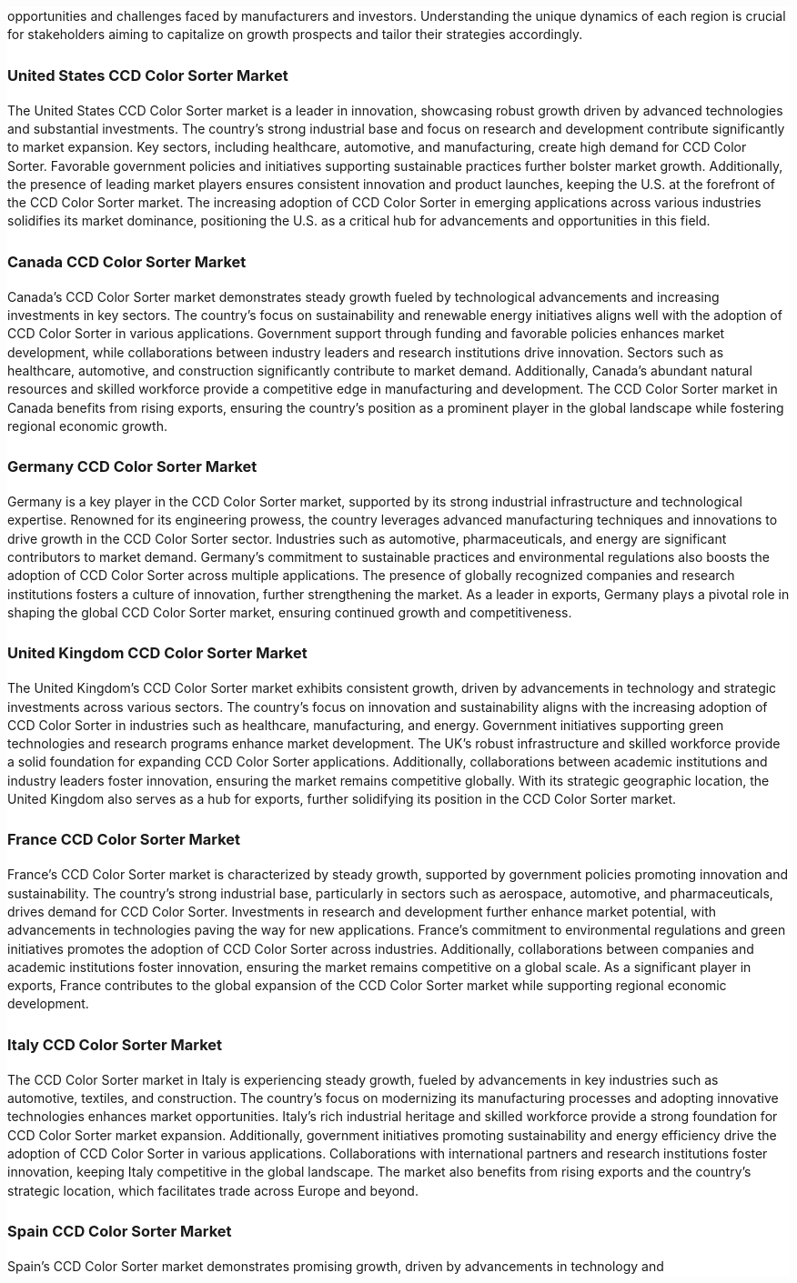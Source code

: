 opportunities and challenges faced by manufacturers and investors. Understanding the unique dynamics of each region is crucial for stakeholders aiming to capitalize on growth prospects and tailor their strategies accordingly.</p><h3>United States CCD Color Sorter Market</h3><p>The United States CCD Color Sorter market is a leader in innovation, showcasing robust growth driven by advanced technologies and substantial investments. The country&rsquo;s strong industrial base and focus on research and development contribute significantly to market expansion. Key sectors, including healthcare, automotive, and manufacturing, create high demand for CCD Color Sorter. Favorable government policies and initiatives supporting sustainable practices further bolster market growth. Additionally, the presence of leading market players ensures consistent innovation and product launches, keeping the U.S. at the forefront of the CCD Color Sorter market. The increasing adoption of CCD Color Sorter in emerging applications across various industries solidifies its market dominance, positioning the U.S. as a critical hub for advancements and opportunities in this field.</p><h3>Canada CCD Color Sorter Market</h3><p>Canada&rsquo;s CCD Color Sorter market demonstrates steady growth fueled by technological advancements and increasing investments in key sectors. The country&rsquo;s focus on sustainability and renewable energy initiatives aligns well with the adoption of CCD Color Sorter in various applications. Government support through funding and favorable policies enhances market development, while collaborations between industry leaders and research institutions drive innovation. Sectors such as healthcare, automotive, and construction significantly contribute to market demand. Additionally, Canada&rsquo;s abundant natural resources and skilled workforce provide a competitive edge in manufacturing and development. The CCD Color Sorter market in Canada benefits from rising exports, ensuring the country&rsquo;s position as a prominent player in the global landscape while fostering regional economic growth.</p><h3>Germany CCD Color Sorter Market</h3><p>Germany is a key player in the CCD Color Sorter market, supported by its strong industrial infrastructure and technological expertise. Renowned for its engineering prowess, the country leverages advanced manufacturing techniques and innovations to drive growth in the CCD Color Sorter sector. Industries such as automotive, pharmaceuticals, and energy are significant contributors to market demand. Germany&rsquo;s commitment to sustainable practices and environmental regulations also boosts the adoption of CCD Color Sorter across multiple applications. The presence of globally recognized companies and research institutions fosters a culture of innovation, further strengthening the market. As a leader in exports, Germany plays a pivotal role in shaping the global CCD Color Sorter market, ensuring continued growth and competitiveness.</p><h3>United Kingdom CCD Color Sorter Market</h3><p>The United Kingdom&rsquo;s CCD Color Sorter market exhibits consistent growth, driven by advancements in technology and strategic investments across various sectors. The country&rsquo;s focus on innovation and sustainability aligns with the increasing adoption of CCD Color Sorter in industries such as healthcare, manufacturing, and energy. Government initiatives supporting green technologies and research programs enhance market development. The UK&rsquo;s robust infrastructure and skilled workforce provide a solid foundation for expanding CCD Color Sorter applications. Additionally, collaborations between academic institutions and industry leaders foster innovation, ensuring the market remains competitive globally. With its strategic geographic location, the United Kingdom also serves as a hub for exports, further solidifying its position in the CCD Color Sorter market.</p><h3>France CCD Color Sorter Market</h3><p>France&rsquo;s CCD Color Sorter market is characterized by steady growth, supported by government policies promoting innovation and sustainability. The country&rsquo;s strong industrial base, particularly in sectors such as aerospace, automotive, and pharmaceuticals, drives demand for CCD Color Sorter. Investments in research and development further enhance market potential, with advancements in technologies paving the way for new applications. France&rsquo;s commitment to environmental regulations and green initiatives promotes the adoption of CCD Color Sorter across industries. Additionally, collaborations between companies and academic institutions foster innovation, ensuring the market remains competitive on a global scale. As a significant player in exports, France contributes to the global expansion of the CCD Color Sorter market while supporting regional economic development.</p><h3>Italy CCD Color Sorter Market</h3><p>The CCD Color Sorter market in Italy is experiencing steady growth, fueled by advancements in key industries such as automotive, textiles, and construction. The country&rsquo;s focus on modernizing its manufacturing processes and adopting innovative technologies enhances market opportunities. Italy&rsquo;s rich industrial heritage and skilled workforce provide a strong foundation for CCD Color Sorter market expansion. Additionally, government initiatives promoting sustainability and energy efficiency drive the adoption of CCD Color Sorter in various applications. Collaborations with international partners and research institutions foster innovation, keeping Italy competitive in the global landscape. The market also benefits from rising exports and the country&rsquo;s strategic location, which facilitates trade across Europe and beyond.</p><h3>Spain CCD Color Sorter Market</h3><p>Spain&rsquo;s CCD Color Sorter market demonstrates promising growth, driven by advancements in technology and